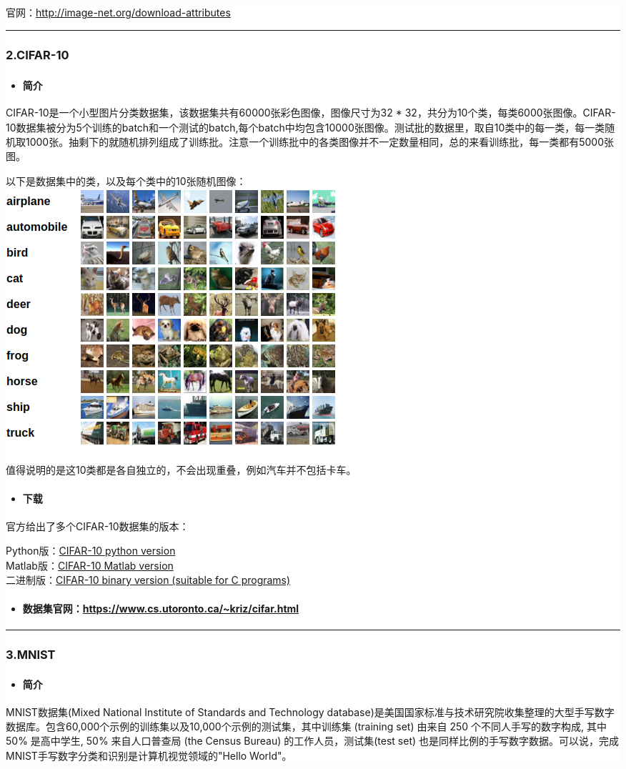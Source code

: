  官网：http://image-net.org/download-attributes
      
---
    
### 2.CIFAR-10

* #### 简介
    
CIFAR-10是一个小型图片分类数据集，该数据集共有60000张彩色图像，图像尺寸为32 * 32，共分为10个类，每类6000张图像。CIFAR-10数据集被分为5个训练的batch和一个测试的batch,每个batch中均包含10000张图像。测试批的数据里，取自10类中的每一类，每一类随机取1000张。抽剩下的就随机排列组成了训练批。注意一个训练批中的各类图像并不一定数量相同，总的来看训练批，每一类都有5000张图。

以下是数据集中的类，以及每个类中的10张随机图像：       
![CIFAR10展示](markdown_imgs/chapter02/Task02/CIFAR10展示.png)

值得说明的是这10类都是各自独立的，不会出现重叠，例如汽车并不包括卡车。

* #### 下载
官方给出了多个CIFAR-10数据集的版本：           

  Python版：[CIFAR-10 python version](https://www.cs.toronto.edu/~kriz/cifar-10-python.tar.gz)       
  Matlab版：[CIFAR-10 Matlab version](https://www.cs.toronto.edu/~kriz/cifar-10-matlab.tar.gz)      
  二进制版：[CIFAR-10 binary version (suitable for C programs)](https://www.cs.toronto.edu/~kriz/cifar-10-binary.tar.gz)   
  
 * #### 数据集官网：https://www.cs.utoronto.ca/~kriz/cifar.html 
       
---           
          
### 3.MNIST
        
* #### 简介   

MNIST数据集(Mixed National Institute of Standards and Technology database)是美国国家标准与技术研究院收集整理的大型手写数字数据库。包含60,000个示例的训练集以及10,000个示例的测试集，其中训练集 (training set) 由来自 250 个不同人手写的数字构成, 其中 50% 是高中学生, 50% 来自人口普查局 (the Census Bureau) 的工作人员，测试集(test set) 也是同样比例的手写数字数据。可以说，完成MNIST手写数字分类和识别是计算机视觉领域的"Hello World"。        
